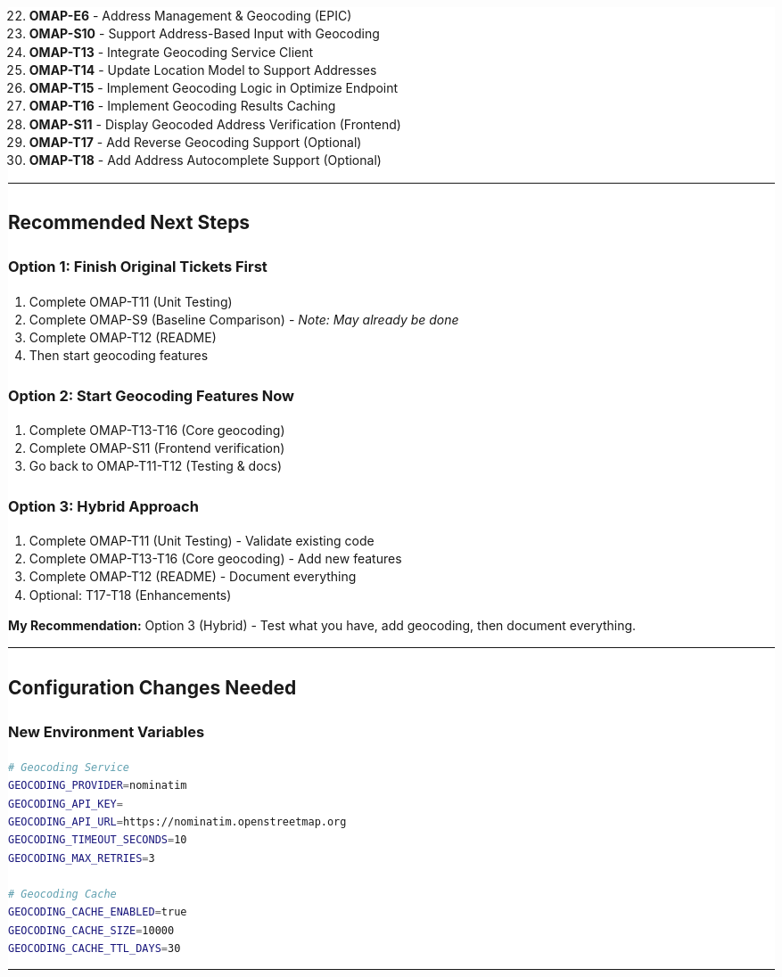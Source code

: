 22. **OMAP-E6** - Address Management & Geocoding (EPIC)
23. **OMAP-S10** - Support Address-Based Input with Geocoding
24. **OMAP-T13** - Integrate Geocoding Service Client
25. **OMAP-T14** - Update Location Model to Support Addresses
26. **OMAP-T15** - Implement Geocoding Logic in Optimize Endpoint
27. **OMAP-T16** - Implement Geocoding Results Caching
28. **OMAP-S11** - Display Geocoded Address Verification (Frontend)
29. **OMAP-T17** - Add Reverse Geocoding Support (Optional)
30. **OMAP-T18** - Add Address Autocomplete Support (Optional)

---

## Recommended Next Steps

### Option 1: Finish Original Tickets First
1. Complete OMAP-T11 (Unit Testing)
2. Complete OMAP-S9 (Baseline Comparison) - *Note: May already be done*
3. Complete OMAP-T12 (README)
4. Then start geocoding features

### Option 2: Start Geocoding Features Now
1. Complete OMAP-T13-T16 (Core geocoding)
2. Complete OMAP-S11 (Frontend verification)
3. Go back to OMAP-T11-T12 (Testing & docs)

### Option 3: Hybrid Approach
1. Complete OMAP-T11 (Unit Testing) - Validate existing code
2. Complete OMAP-T13-T16 (Core geocoding) - Add new features
3. Complete OMAP-T12 (README) - Document everything
4. Optional: T17-T18 (Enhancements)

**My Recommendation:** Option 3 (Hybrid) - Test what you have, add geocoding, then document everything.

---

## Configuration Changes Needed

### New Environment Variables
```bash
# Geocoding Service
GEOCODING_PROVIDER=nominatim
GEOCODING_API_KEY=
GEOCODING_API_URL=https://nominatim.openstreetmap.org
GEOCODING_TIMEOUT_SECONDS=10
GEOCODING_MAX_RETRIES=3

# Geocoding Cache
GEOCODING_CACHE_ENABLED=true
GEOCODING_CACHE_SIZE=10000
GEOCODING_CACHE_TTL_DAYS=30
```

---
